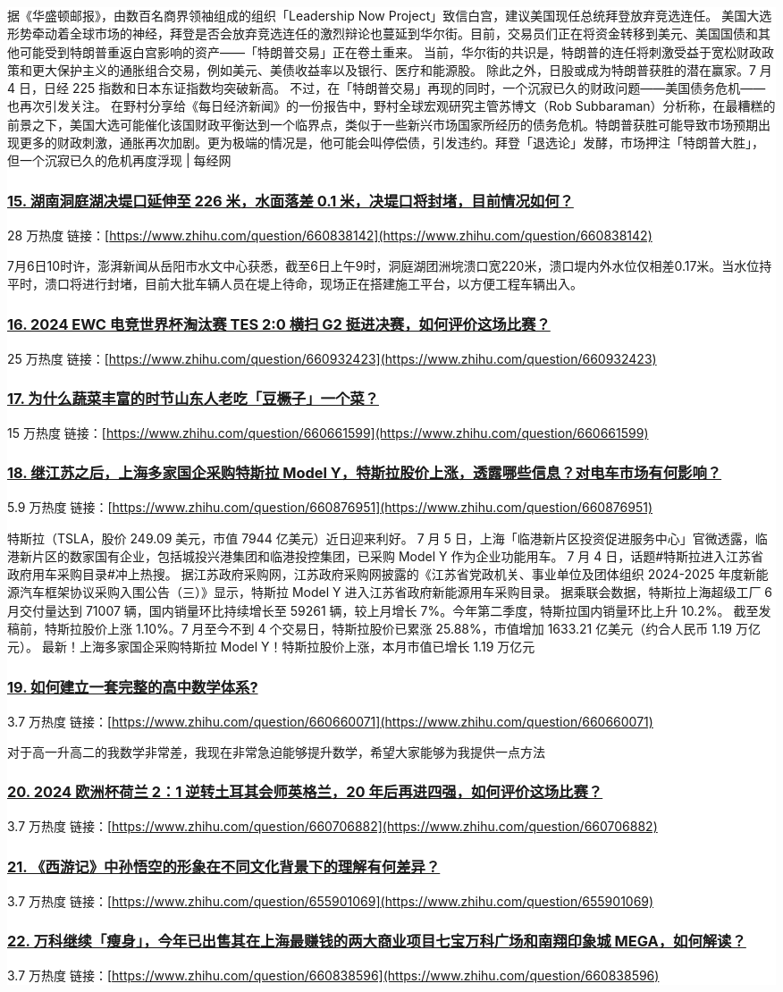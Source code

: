 据《华盛顿邮报》，由数百名商界领袖组成的组织「Leadership Now Project」致信白宫，建议美国现任总统拜登放弃竞选连任。 美国大选形势牵动着全球市场的神经，拜登是否会放弃竞选连任的激烈辩论也蔓延到华尔街。目前，交易员们正在将资金转移到美元、美国国债和其他可能受到特朗普重返白宫影响的资产——「特朗普交易」正在卷土重来。 当前，华尔街的共识是，特朗普的连任将刺激受益于宽松财政政策和更大保护主义的通胀组合交易，例如美元、美债收益率以及银行、医疗和能源股。 除此之外，日股或成为特朗普获胜的潜在赢家。7 月 4 日，日经 225 指数和日本东证指数均突破新高。 不过，在「特朗普交易」再现的同时，一个沉寂已久的财政问题——美国债务危机——也再次引发关注。 在野村分享给《每日经济新闻》的一份报告中，野村全球宏观研究主管苏博文（Rob Subbaraman）分析称，在最糟糕的前景之下，美国大选可能催化该国财政平衡达到一个临界点，类似于一些新兴市场国家所经历的债务危机。特朗普获胜可能导致市场预期出现更多的财政刺激，通胀再次加剧。更为极端的情况是，他可能会叫停偿债，引发违约。拜登「退选论」发酵，市场押注「特朗普大胜」，但一个沉寂已久的危机再度浮现 | 每经网

### [15. 湖南洞庭湖决堤口延伸至 226 米，水面落差 0.1 米，决堤口将封堵，目前情况如何？](https://www.zhihu.com/question/660838142)
28 万热度 链接：[https://www.zhihu.com/question/660838142](https://www.zhihu.com/question/660838142)

7月6日10时许，澎湃新闻从岳阳市水文中心获悉，截至6日上午9时，洞庭湖团洲垸溃口宽220米，溃口堤内外水位仅相差0.17米。当水位持平时，溃口将进行封堵，目前大批车辆人员在堤上待命，现场正在搭建施工平台，以方便工程车辆出入。

### [16. 2024 EWC 电竞世界杯淘汰赛 TES 2:0 横扫 G2 挺进决赛，如何评价这场比赛？](https://www.zhihu.com/question/660932423)
25 万热度 链接：[https://www.zhihu.com/question/660932423](https://www.zhihu.com/question/660932423)



### [17. 为什么蔬菜丰富的时节山东人老吃「豆橛子」一个菜？](https://www.zhihu.com/question/660661599)
15 万热度 链接：[https://www.zhihu.com/question/660661599](https://www.zhihu.com/question/660661599)



### [18. 继江苏之后，上海多家国企采购特斯拉 Model Y，特斯拉股价上涨，透露哪些信息？对电车市场有何影响？](https://www.zhihu.com/question/660876951)
5.9 万热度 链接：[https://www.zhihu.com/question/660876951](https://www.zhihu.com/question/660876951)

特斯拉（TSLA，股价 249.09 美元，市值 7944 亿美元）近日迎来利好。 7 月 5 日，上海「临港新片区投资促进服务中心」官微透露，临港新片区的数家国有企业，包括城投兴港集团和临港投控集团，已采购 Model Y 作为企业功能用车。 7 月 4 日，话题#特斯拉进入江苏省政府用车采购目录#冲上热搜。 据江苏政府采购网，江苏政府采购网披露的《江苏省党政机关、事业单位及团体组织 2024-2025 年度新能源汽车框架协议采购入围公告（三）》显示，特斯拉 Model Y 进入江苏省政府新能源用车采购目录。 据乘联会数据，特斯拉上海超级工厂 6 月交付量达到 71007 辆，国内销量环比持续增长至 59261 辆，较上月增长 7%。今年第二季度，特斯拉国内销量环比上升 10.2%。 截至发稿前，特斯拉股价上涨 1.10%。7 月至今不到 4 个交易日，特斯拉股价已累涨 25.88%，市值增加 1633.21 亿美元（约合人民币 1.19 万亿元）。 最新！上海多家国企采购特斯拉 Model Y！特斯拉股价上涨，本月市值已增长 1.19 万亿元

### [19. 如何建立一套完整的高中数学体系?](https://www.zhihu.com/question/660660071)
3.7 万热度 链接：[https://www.zhihu.com/question/660660071](https://www.zhihu.com/question/660660071)

对于高一升高二的我数学非常差，我现在非常急迫能够提升数学，希望大家能够为我提供一点方法

### [20. 2024 欧洲杯荷兰 2：1 逆转土耳其会师英格兰，20 年后再进四强，如何评价这场比赛？](https://www.zhihu.com/question/660706882)
3.7 万热度 链接：[https://www.zhihu.com/question/660706882](https://www.zhihu.com/question/660706882)



### [21. 《西游记》中孙悟空的形象在不同文化背景下的理解有何差异？](https://www.zhihu.com/question/655901069)
3.7 万热度 链接：[https://www.zhihu.com/question/655901069](https://www.zhihu.com/question/655901069)



### [22. 万科继续「瘦身」，今年已出售其在上海最赚钱的两大商业项目七宝万科广场和南翔印象城 MEGA，如何解读？](https://www.zhihu.com/question/660838596)
3.7 万热度 链接：[https://www.zhihu.com/question/660838596](https://www.zhihu.com/question/660838596)
